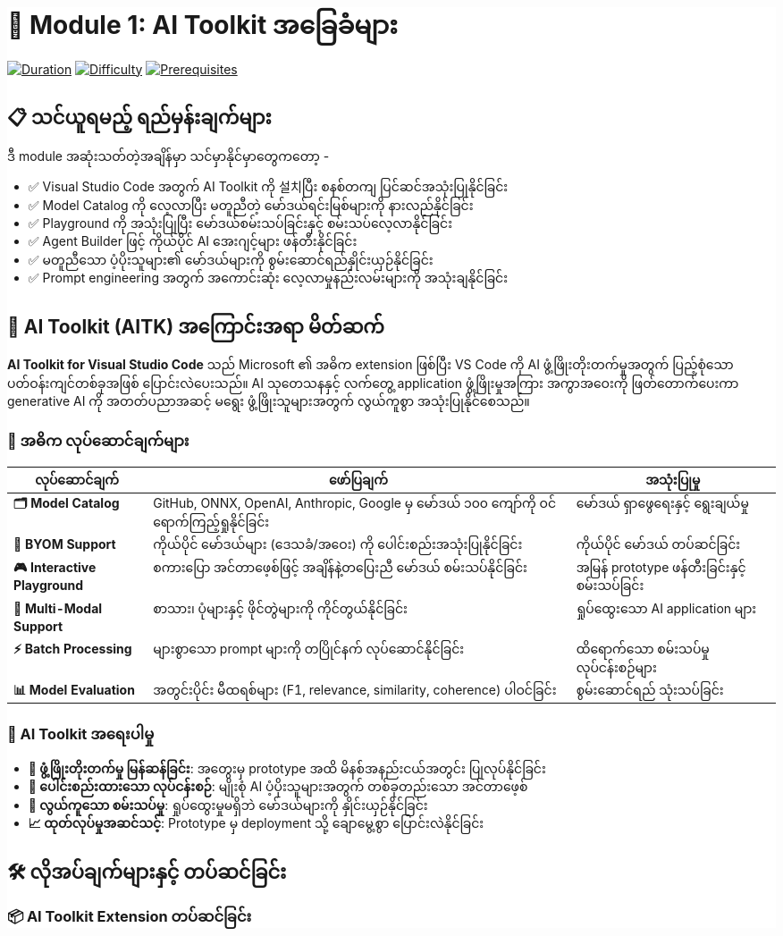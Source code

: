 
# 🚀 Module 1: AI Toolkit အခြေခံများ

[![Duration](https://img.shields.io/badge/Duration-15%20minutes-blue.svg)]()
[![Difficulty](https://img.shields.io/badge/Difficulty-Beginner-green.svg)]()
[![Prerequisites](https://img.shields.io/badge/Prerequisites-VS%20Code-orange.svg)]()

## 📋 သင်ယူရမည့် ရည်မှန်းချက်များ

ဒီ module အဆုံးသတ်တဲ့အချိန်မှာ သင်မှာနိုင်မှာတွေကတော့ -
- ✅ Visual Studio Code အတွက် AI Toolkit ကို 설치ပြီး စနစ်တကျ ပြင်ဆင်အသုံးပြုနိုင်ခြင်း
- ✅ Model Catalog ကို လေ့လာပြီး မတူညီတဲ့ မော်ဒယ်ရင်းမြစ်များကို နားလည်နိုင်ခြင်း
- ✅ Playground ကို အသုံးပြုပြီး မော်ဒယ်စမ်းသပ်ခြင်းနှင့် စမ်းသပ်လေ့လာနိုင်ခြင်း
- ✅ Agent Builder ဖြင့် ကိုယ်ပိုင် AI အေးဂျင့်များ ဖန်တီးနိုင်ခြင်း
- ✅ မတူညီသော ပံ့ပိုးသူများ၏ မော်ဒယ်များကို စွမ်းဆောင်ရည်နှိုင်းယှဉ်နိုင်ခြင်း
- ✅ Prompt engineering အတွက် အကောင်းဆုံး လေ့လာမှုနည်းလမ်းများကို အသုံးချနိုင်ခြင်း

## 🧠 AI Toolkit (AITK) အကြောင်းအရာ မိတ်ဆက်

**AI Toolkit for Visual Studio Code** သည် Microsoft ၏ အဓိက extension ဖြစ်ပြီး VS Code ကို AI ဖွံ့ဖြိုးတိုးတက်မှုအတွက် ပြည့်စုံသော ပတ်ဝန်းကျင်တစ်ခုအဖြစ် ပြောင်းလဲပေးသည်။ AI သုတေသနနှင့် လက်တွေ့ application ဖွံ့ဖြိုးမှုအကြား အကွာအဝေးကို ဖြတ်တောက်ပေးကာ generative AI ကို အတတ်ပညာအဆင့် မရွေး ဖွံ့ဖြိုးသူများအတွက် လွယ်ကူစွာ အသုံးပြုနိုင်စေသည်။

### 🌟 အဓိက လုပ်ဆောင်ချက်များ

| လုပ်ဆောင်ချက် | ဖော်ပြချက် | အသုံးပြုမှု |
|---------|-------------|----------|
| **🗂️ Model Catalog** | GitHub, ONNX, OpenAI, Anthropic, Google မှ မော်ဒယ် ၁၀၀ ကျော်ကို ဝင်ရောက်ကြည့်ရှုနိုင်ခြင်း | မော်ဒယ် ရှာဖွေရေးနှင့် ရွေးချယ်မှု |
| **🔌 BYOM Support** | ကိုယ်ပိုင် မော်ဒယ်များ (ဒေသခံ/အဝေး) ကို ပေါင်းစည်းအသုံးပြုနိုင်ခြင်း | ကိုယ်ပိုင် မော်ဒယ် တပ်ဆင်ခြင်း |
| **🎮 Interactive Playground** | စကားပြော အင်တာဖေ့စ်ဖြင့် အချိန်နဲ့တပြေးညီ မော်ဒယ် စမ်းသပ်နိုင်ခြင်း | အမြန် prototype ဖန်တီးခြင်းနှင့် စမ်းသပ်ခြင်း |
| **📎 Multi-Modal Support** | စာသား၊ ပုံများနှင့် ဖိုင်တွဲများကို ကိုင်တွယ်နိုင်ခြင်း | ရှုပ်ထွေးသော AI application များ |
| **⚡ Batch Processing** | များစွာသော prompt များကို တပြိုင်နက် လုပ်ဆောင်နိုင်ခြင်း | ထိရောက်သော စမ်းသပ်မှု လုပ်ငန်းစဉ်များ |
| **📊 Model Evaluation** | အတွင်းပိုင်း မီထရစ်များ (F1, relevance, similarity, coherence) ပါဝင်ခြင်း | စွမ်းဆောင်ရည် သုံးသပ်ခြင်း |

### 🎯 AI Toolkit အရေးပါမှု

- **🚀 ဖွံ့ဖြိုးတိုးတက်မှု မြန်ဆန်ခြင်း**: အတွေးမှ prototype အထိ မိနစ်အနည်းငယ်အတွင်း ပြုလုပ်နိုင်ခြင်း
- **🔄 ပေါင်းစည်းထားသော လုပ်ငန်းစဉ်**: မျိုးစုံ AI ပံ့ပိုးသူများအတွက် တစ်ခုတည်းသော အင်တာဖေ့စ်
- **🧪 လွယ်ကူသော စမ်းသပ်မှု**: ရှုပ်ထွေးမှုမရှိဘဲ မော်ဒယ်များကို နှိုင်းယှဉ်နိုင်ခြင်း
- **📈 ထုတ်လုပ်မှုအဆင်သင့်**: Prototype မှ deployment သို့ ချောမွေ့စွာ ပြောင်းလဲနိုင်ခြင်း

## 🛠️ လိုအပ်ချက်များနှင့် တပ်ဆင်ခြင်း

### 📦 AI Toolkit Extension တပ်ဆင်ခြင်း
